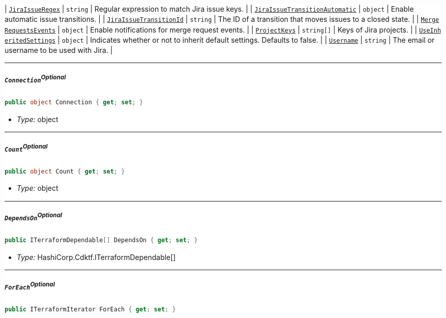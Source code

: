 | <code><a href="#@cdktf/provider-gitlab.projectIntegrationJira.ProjectIntegrationJiraConfig.property.jiraIssueRegex">JiraIssueRegex</a></code> | <code>string</code> | Regular expression to match Jira issue keys. |
| <code><a href="#@cdktf/provider-gitlab.projectIntegrationJira.ProjectIntegrationJiraConfig.property.jiraIssueTransitionAutomatic">JiraIssueTransitionAutomatic</a></code> | <code>object</code> | Enable automatic issue transitions. |
| <code><a href="#@cdktf/provider-gitlab.projectIntegrationJira.ProjectIntegrationJiraConfig.property.jiraIssueTransitionId">JiraIssueTransitionId</a></code> | <code>string</code> | The ID of a transition that moves issues to a closed state. |
| <code><a href="#@cdktf/provider-gitlab.projectIntegrationJira.ProjectIntegrationJiraConfig.property.mergeRequestsEvents">MergeRequestsEvents</a></code> | <code>object</code> | Enable notifications for merge request events. |
| <code><a href="#@cdktf/provider-gitlab.projectIntegrationJira.ProjectIntegrationJiraConfig.property.projectKeys">ProjectKeys</a></code> | <code>string[]</code> | Keys of Jira projects. |
| <code><a href="#@cdktf/provider-gitlab.projectIntegrationJira.ProjectIntegrationJiraConfig.property.useInheritedSettings">UseInheritedSettings</a></code> | <code>object</code> | Indicates whether or not to inherit default settings. Defaults to false. |
| <code><a href="#@cdktf/provider-gitlab.projectIntegrationJira.ProjectIntegrationJiraConfig.property.username">Username</a></code> | <code>string</code> | The email or username to be used with Jira. |

---

##### `Connection`<sup>Optional</sup> <a name="Connection" id="@cdktf/provider-gitlab.projectIntegrationJira.ProjectIntegrationJiraConfig.property.connection"></a>

```csharp
public object Connection { get; set; }
```

- *Type:* object

---

##### `Count`<sup>Optional</sup> <a name="Count" id="@cdktf/provider-gitlab.projectIntegrationJira.ProjectIntegrationJiraConfig.property.count"></a>

```csharp
public object Count { get; set; }
```

- *Type:* object

---

##### `DependsOn`<sup>Optional</sup> <a name="DependsOn" id="@cdktf/provider-gitlab.projectIntegrationJira.ProjectIntegrationJiraConfig.property.dependsOn"></a>

```csharp
public ITerraformDependable[] DependsOn { get; set; }
```

- *Type:* HashiCorp.Cdktf.ITerraformDependable[]

---

##### `ForEach`<sup>Optional</sup> <a name="ForEach" id="@cdktf/provider-gitlab.projectIntegrationJira.ProjectIntegrationJiraConfig.property.forEach"></a>

```csharp
public ITerraformIterator ForEach { get; set; }
```
